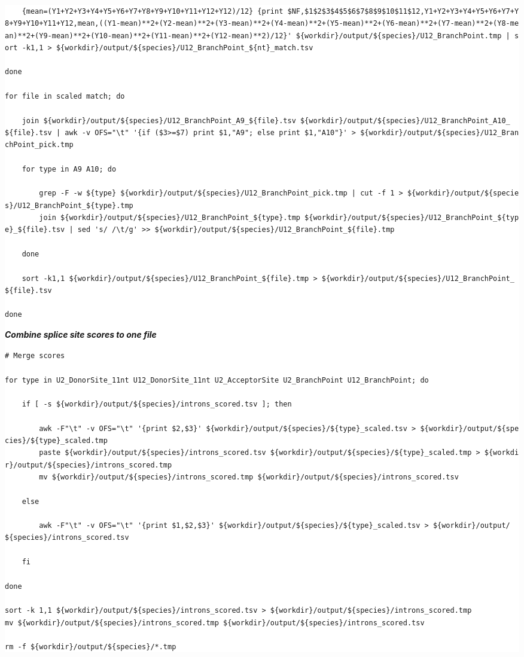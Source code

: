 		{mean=(Y1+Y2+Y3+Y4+Y5+Y6+Y7+Y8+Y9+Y10+Y11+Y12+Y12)/12} {print $NF,$1$2$3$4$5$6$7$8$9$10$11$12,Y1+Y2+Y3+Y4+Y5+Y6+Y7+Y8+Y9+Y10+Y11+Y12,mean,((Y1-mean)**2+(Y2-mean)**2+(Y3-mean)**2+(Y4-mean)**2+(Y5-mean)**2+(Y6-mean)**2+(Y7-mean)**2+(Y8-mean)**2+(Y9-mean)**2+(Y10-mean)**2+(Y11-mean)**2+(Y12-mean)**2)/12}' ${workdir}/output/${species}/U12_BranchPoint.tmp | sort -k1,1 > ${workdir}/output/${species}/U12_BranchPoint_${nt}_match.tsv

	done

	for file in scaled match; do

		join ${workdir}/output/${species}/U12_BranchPoint_A9_${file}.tsv ${workdir}/output/${species}/U12_BranchPoint_A10_${file}.tsv | awk -v OFS="\t" '{if ($3>=$7) print $1,"A9"; else print $1,"A10"}' > ${workdir}/output/${species}/U12_BranchPoint_pick.tmp

		for type in A9 A10; do

			grep -F -w ${type} ${workdir}/output/${species}/U12_BranchPoint_pick.tmp | cut -f 1 > ${workdir}/output/${species}/U12_BranchPoint_${type}.tmp
			join ${workdir}/output/${species}/U12_BranchPoint_${type}.tmp ${workdir}/output/${species}/U12_BranchPoint_${type}_${file}.tsv | sed 's/ /\t/g' >> ${workdir}/output/${species}/U12_BranchPoint_${file}.tmp

		done

		sort -k1,1 ${workdir}/output/${species}/U12_BranchPoint_${file}.tmp > ${workdir}/output/${species}/U12_BranchPoint_${file}.tsv

	done

***Combine splice site scores to one file***
	
	# Merge scores

	for type in U2_DonorSite_11nt U12_DonorSite_11nt U2_AcceptorSite U2_BranchPoint U12_BranchPoint; do

		if [ -s ${workdir}/output/${species}/introns_scored.tsv ]; then

			awk -F"\t" -v OFS="\t" '{print $2,$3}' ${workdir}/output/${species}/${type}_scaled.tsv > ${workdir}/output/${species}/${type}_scaled.tmp
			paste ${workdir}/output/${species}/introns_scored.tsv ${workdir}/output/${species}/${type}_scaled.tmp > ${workdir}/output/${species}/introns_scored.tmp
			mv ${workdir}/output/${species}/introns_scored.tmp ${workdir}/output/${species}/introns_scored.tsv

		else

			awk -F"\t" -v OFS="\t" '{print $1,$2,$3}' ${workdir}/output/${species}/${type}_scaled.tsv > ${workdir}/output/${species}/introns_scored.tsv

		fi

	done

	sort -k 1,1 ${workdir}/output/${species}/introns_scored.tsv > ${workdir}/output/${species}/introns_scored.tmp
	mv ${workdir}/output/${species}/introns_scored.tmp ${workdir}/output/${species}/introns_scored.tsv

	rm -f ${workdir}/output/${species}/*.tmp
